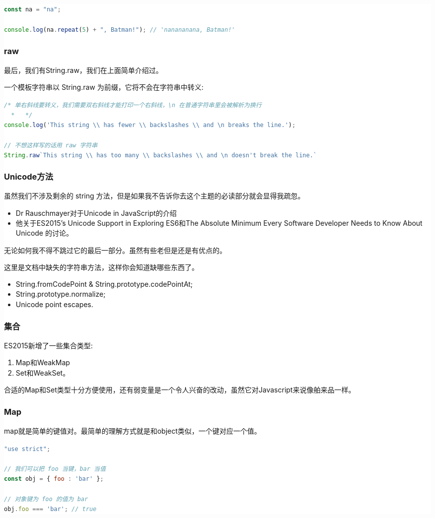 ```javascript
const na = "na";

console.log(na.repeat(5) + ", Batman!"); // 'nanananana, Batman!'
```

### raw

最后，我们有String.raw，我们在上面简单介绍过。

一个模板字符串以 String.raw 为前缀，它将不会在字符串中转义:

```javascript
/* 单右斜线要转义，我们需要双右斜线才能打印一个右斜线，\n 在普通字符串里会被解析为换行
  *   */
console.log('This string \\ has fewer \\ backslashes \\ and \n breaks the line.');

// 不想这样写的话用 raw 字符串
String.raw`This string \\ has too many \\ backslashes \\ and \n doesn't break the line.`
```

### Unicode方法

虽然我们不涉及剩余的 string 方法，但是如果我不告诉你去这个主题的必读部分就会显得我疏忽。

* Dr Rauschmayer对于Unicode in JavaScript的介绍 
* 他关于ES2015’s Unicode Support in Exploring ES6和The Absolute Minimum Every Software Developer Needs to Know About Unicode 的讨论。

无论如何我不得不跳过它的最后一部分。虽然有些老但是还是有优点的。

这里是文档中缺失的字符串方法，这样你会知道缺哪些东西了。

+ String.fromCodePoint & String.prototype.codePointAt;
+ String.prototype.normalize;
+ Unicode point escapes.

### 集合

ES2015新增了一些集合类型:

1. Map和WeakMap
2. Set和WeakSet。

合适的Map和Set类型十分方便使用，还有弱变量是一个令人兴奋的改动，虽然它对Javascript来说像舶来品一样。

### Map

map就是简单的键值对。最简单的理解方式就是和object类似，一个键对应一个值。

```javascript
"use strict";

// 我们可以把 foo 当键，bar 当值
const obj = { foo : 'bar' };

// 对象键为 foo 的值为 bar
obj.foo === 'bar'; // true
```
